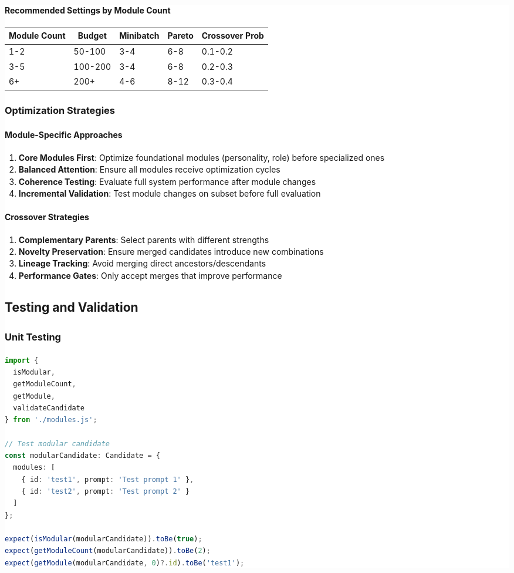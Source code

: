 #### Recommended Settings by Module Count

| Module Count | Budget | Minibatch | Pareto | Crossover Prob |
|--------------|--------|-----------|--------|----------------|
| 1-2 | 50-100 | 3-4 | 6-8 | 0.1-0.2 |
| 3-5 | 100-200 | 3-4 | 6-8 | 0.2-0.3 |
| 6+ | 200+ | 4-6 | 8-12 | 0.3-0.4 |

### Optimization Strategies

#### Module-Specific Approaches

1. **Core Modules First**: Optimize foundational modules (personality, role) before specialized ones
2. **Balanced Attention**: Ensure all modules receive optimization cycles
3. **Coherence Testing**: Evaluate full system performance after module changes
4. **Incremental Validation**: Test module changes on subset before full evaluation

#### Crossover Strategies

1. **Complementary Parents**: Select parents with different strengths
2. **Novelty Preservation**: Ensure merged candidates introduce new combinations
3. **Lineage Tracking**: Avoid merging direct ancestors/descendants
4. **Performance Gates**: Only accept merges that improve performance

## Testing and Validation

### Unit Testing

```typescript
import { 
  isModular, 
  getModuleCount, 
  getModule,
  validateCandidate 
} from './modules.js';

// Test modular candidate
const modularCandidate: Candidate = {
  modules: [
    { id: 'test1', prompt: 'Test prompt 1' },
    { id: 'test2', prompt: 'Test prompt 2' }
  ]
};

expect(isModular(modularCandidate)).toBe(true);
expect(getModuleCount(modularCandidate)).toBe(2);
expect(getModule(modularCandidate, 0)?.id).toBe('test1');
```

